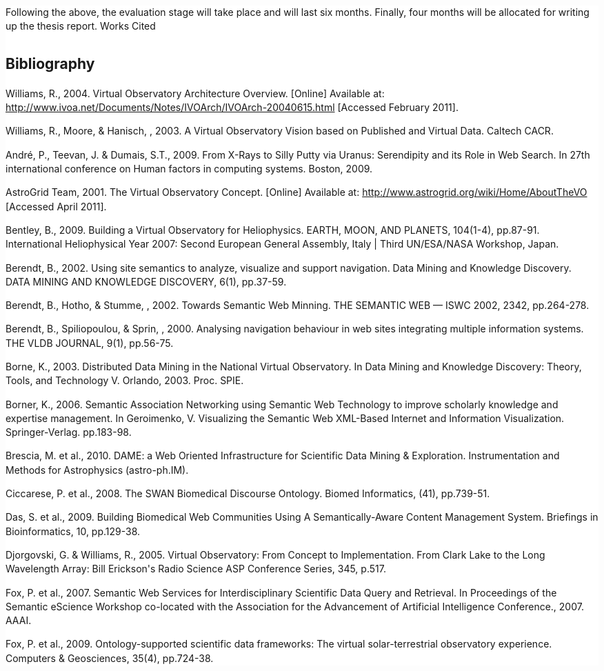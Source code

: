 Following the above, the evaluation stage will take place and will last six months. Finally, four months will be allocated for writing up the thesis report.
Works Cited


## Bibliography

Williams, R., 2004. Virtual Observatory Architecture Overview. [Online] Available at: http://www.ivoa.net/Documents/Notes/IVOArch/IVOArch-20040615.html [Accessed February 2011].

Williams, R., Moore, & Hanisch, , 2003. A Virtual Observatory Vision based on Published and Virtual Data. Caltech CACR.

André, P., Teevan, J. & Dumais, S.T., 2009. From X-Rays to Silly Putty via Uranus: Serendipity and its Role in Web Search. In 27th international conference on Human factors in computing systems. Boston, 2009.

AstroGrid Team, 2001. The Virtual Observatory Concept. [Online] Available at: http://www.astrogrid.org/wiki/Home/AboutTheVO [Accessed April 2011].

Bentley, B., 2009. Building a Virtual Observatory for Heliophysics. EARTH, MOON, AND PLANETS, 104(1-4), pp.87-91. International Heliophysical Year 2007: Second European General Assembly, Italy | Third UN/ESA/NASA Workshop, Japan.

Berendt, B., 2002. Using site semantics to analyze, visualize and support navigation. Data Mining and Knowledge Discovery. DATA MINING AND KNOWLEDGE DISCOVERY, 6(1), pp.37-59.

Berendt, B., Hotho, & Stumme, , 2002. Towards Semantic Web Minning. THE SEMANTIC WEB — ISWC 2002, 2342, pp.264-278.

Berendt, B., Spiliopoulou, & Sprin, , 2000. Analysing navigation behaviour in web sites integrating multiple information systems. THE VLDB JOURNAL, 9(1), pp.56-75.

Borne, K., 2003. Distributed Data Mining in the National Virtual Observatory. In Data Mining and Knowledge Discovery: Theory, Tools, and Technology V. Orlando, 2003. Proc. SPIE.

Borner, K., 2006. Semantic Association Networking using Semantic Web Technology to improve scholarly knowledge and expertise management. In Geroimenko, V. Visualizing the Semantic Web XML-Based Internet and Information Visualization. Springer-Verlag. pp.183-98.

Brescia, M. et al., 2010. DAME: a Web Oriented Infrastructure for Scientific Data Mining & Exploration. Instrumentation and Methods for Astrophysics (astro-ph.IM).

Ciccarese, P. et al., 2008. The SWAN Biomedical Discourse Ontology. Biomed Informatics, (41), pp.739-51.

Das, S. et al., 2009. Building Biomedical Web Communities Using A Semantically-Aware Content Management System. Briefings in Bioinformatics, 10, pp.129-38.

Djorgovski, G. & Williams, R., 2005. Virtual Observatory: From Concept to Implementation. From Clark Lake to the Long Wavelength Array: Bill Erickson's Radio Science ASP Conference Series, 345, p.517.

Fox, P. et al., 2007. Semantic Web Services for Interdisciplinary Scientific Data Query and Retrieval. In Proceedings of the Semantic eScience Workshop co-located with the Association for the Advancement of Artificial Intelligence Conference., 2007. AAAI.

Fox, P. et al., 2009. Ontology-supported scientific data frameworks: The virtual solar-terrestrial observatory experience. Computers & Geosciences, 35(4), pp.724-38.


[^1]: The Heliophysics Integrated Observatory is a new European e-Infrastructure funded by the 7th framework program. The program started in June 2009, and will last 36 months. It addresses the needs of scientists of understanding, modeling and predicting the inﬂuence of solar activity on the solar system as a whole. Bob Bentley from the Mullard Space Science Laboratory leads HELIO.